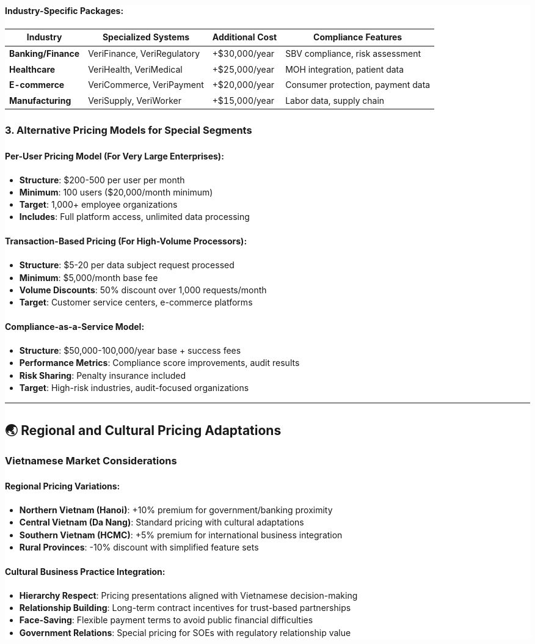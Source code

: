#### **Industry-Specific Packages**:
| Industry | Specialized Systems | Additional Cost | Compliance Features |
|----------|-------------------|-----------------|---------------------|
| **Banking/Finance** | VeriFinance, VeriRegulatory | +$30,000/year | SBV compliance, risk assessment |
| **Healthcare** | VeriHealth, VeriMedical | +$25,000/year | MOH integration, patient data |
| **E-commerce** | VeriCommerce, VeriPayment | +$20,000/year | Consumer protection, payment data |
| **Manufacturing** | VeriSupply, VeriWorker | +$15,000/year | Labor data, supply chain |

### **3. Alternative Pricing Models for Special Segments**

#### **Per-User Pricing Model (For Very Large Enterprises)**:
- **Structure**: $200-500 per user per month
- **Minimum**: 100 users ($20,000/month minimum)
- **Target**: 1,000+ employee organizations
- **Includes**: Full platform access, unlimited data processing

#### **Transaction-Based Pricing (For High-Volume Processors)**:
- **Structure**: $5-20 per data subject request processed
- **Minimum**: $5,000/month base fee
- **Volume Discounts**: 50% discount over 1,000 requests/month
- **Target**: Customer service centers, e-commerce platforms

#### **Compliance-as-a-Service Model**:
- **Structure**: $50,000-100,000/year base + success fees
- **Performance Metrics**: Compliance score improvements, audit results
- **Risk Sharing**: Penalty insurance included
- **Target**: High-risk industries, audit-focused organizations

---

## 🌏 Regional and Cultural Pricing Adaptations

### **Vietnamese Market Considerations**

#### **Regional Pricing Variations**:
- **Northern Vietnam (Hanoi)**: +10% premium for government/banking proximity
- **Central Vietnam (Da Nang)**: Standard pricing with cultural adaptations
- **Southern Vietnam (HCMC)**: +5% premium for international business integration
- **Rural Provinces**: -10% discount with simplified feature sets

#### **Cultural Business Practice Integration**:
- **Hierarchy Respect**: Pricing presentations aligned with Vietnamese decision-making
- **Relationship Building**: Long-term contract incentives for trust-based partnerships
- **Face-Saving**: Flexible payment terms to avoid public financial difficulties
- **Government Relations**: Special pricing for SOEs with regulatory relationship value
